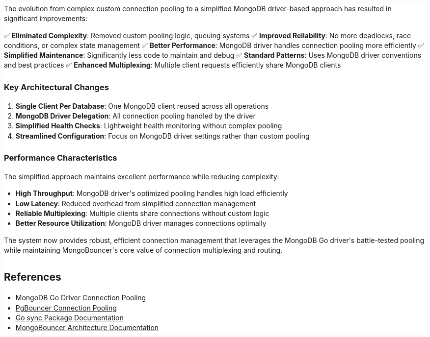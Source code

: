 The evolution from complex custom connection pooling to a simplified MongoDB driver-based approach has resulted in significant improvements:

✅ **Eliminated Complexity**: Removed custom pooling logic, queuing systems
✅ **Improved Reliability**: No more deadlocks, race conditions, or complex state management
✅ **Better Performance**: MongoDB driver handles connection pooling more efficiently
✅ **Simplified Maintenance**: Significantly less code to maintain and debug
✅ **Standard Patterns**: Uses MongoDB driver conventions and best practices
✅ **Enhanced Multiplexing**: Multiple client requests efficiently share MongoDB clients

### Key Architectural Changes

1. **Single Client Per Database**: One MongoDB client reused across all operations
2. **MongoDB Driver Delegation**: All connection pooling handled by the driver
3. **Simplified Health Checks**: Lightweight health monitoring without complex pooling
4. **Streamlined Configuration**: Focus on MongoDB driver settings rather than custom pooling

### Performance Characteristics

The simplified approach maintains excellent performance while reducing complexity:

- **High Throughput**: MongoDB driver's optimized pooling handles high load efficiently
- **Low Latency**: Reduced overhead from simplified connection management
- **Reliable Multiplexing**: Multiple clients share connections without custom logic
- **Better Resource Utilization**: MongoDB driver manages connections optimally

The system now provides robust, efficient connection management that leverages the MongoDB Go driver's battle-tested pooling while maintaining MongoBouncer's core value of connection multiplexing and routing.

## References

- [MongoDB Go Driver Connection Pooling](https://github.com/mongodb/mongo-go-driver)
- [PgBouncer Connection Pooling](https://www.pgbouncer.org/)
- [Go sync Package Documentation](https://pkg.go.dev/sync)
- [MongoBouncer Architecture Documentation](./ARCHITECTURE.md)

